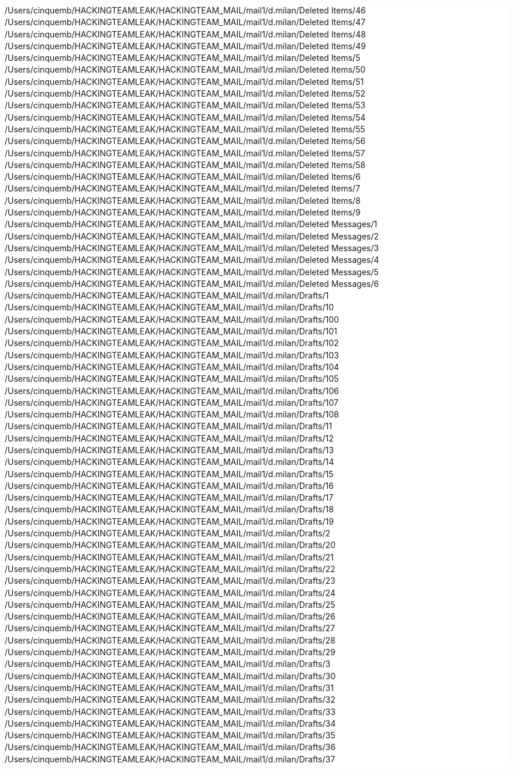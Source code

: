 /Users/cinquemb/HACKINGTEAMLEAK/HACKINGTEAM_MAIL/mail1/d.milan/Deleted Items/46
/Users/cinquemb/HACKINGTEAMLEAK/HACKINGTEAM_MAIL/mail1/d.milan/Deleted Items/47
/Users/cinquemb/HACKINGTEAMLEAK/HACKINGTEAM_MAIL/mail1/d.milan/Deleted Items/48
/Users/cinquemb/HACKINGTEAMLEAK/HACKINGTEAM_MAIL/mail1/d.milan/Deleted Items/49
/Users/cinquemb/HACKINGTEAMLEAK/HACKINGTEAM_MAIL/mail1/d.milan/Deleted Items/5
/Users/cinquemb/HACKINGTEAMLEAK/HACKINGTEAM_MAIL/mail1/d.milan/Deleted Items/50
/Users/cinquemb/HACKINGTEAMLEAK/HACKINGTEAM_MAIL/mail1/d.milan/Deleted Items/51
/Users/cinquemb/HACKINGTEAMLEAK/HACKINGTEAM_MAIL/mail1/d.milan/Deleted Items/52
/Users/cinquemb/HACKINGTEAMLEAK/HACKINGTEAM_MAIL/mail1/d.milan/Deleted Items/53
/Users/cinquemb/HACKINGTEAMLEAK/HACKINGTEAM_MAIL/mail1/d.milan/Deleted Items/54
/Users/cinquemb/HACKINGTEAMLEAK/HACKINGTEAM_MAIL/mail1/d.milan/Deleted Items/55
/Users/cinquemb/HACKINGTEAMLEAK/HACKINGTEAM_MAIL/mail1/d.milan/Deleted Items/56
/Users/cinquemb/HACKINGTEAMLEAK/HACKINGTEAM_MAIL/mail1/d.milan/Deleted Items/57
/Users/cinquemb/HACKINGTEAMLEAK/HACKINGTEAM_MAIL/mail1/d.milan/Deleted Items/58
/Users/cinquemb/HACKINGTEAMLEAK/HACKINGTEAM_MAIL/mail1/d.milan/Deleted Items/6
/Users/cinquemb/HACKINGTEAMLEAK/HACKINGTEAM_MAIL/mail1/d.milan/Deleted Items/7
/Users/cinquemb/HACKINGTEAMLEAK/HACKINGTEAM_MAIL/mail1/d.milan/Deleted Items/8
/Users/cinquemb/HACKINGTEAMLEAK/HACKINGTEAM_MAIL/mail1/d.milan/Deleted Items/9
/Users/cinquemb/HACKINGTEAMLEAK/HACKINGTEAM_MAIL/mail1/d.milan/Deleted Messages/1
/Users/cinquemb/HACKINGTEAMLEAK/HACKINGTEAM_MAIL/mail1/d.milan/Deleted Messages/2
/Users/cinquemb/HACKINGTEAMLEAK/HACKINGTEAM_MAIL/mail1/d.milan/Deleted Messages/3
/Users/cinquemb/HACKINGTEAMLEAK/HACKINGTEAM_MAIL/mail1/d.milan/Deleted Messages/4
/Users/cinquemb/HACKINGTEAMLEAK/HACKINGTEAM_MAIL/mail1/d.milan/Deleted Messages/5
/Users/cinquemb/HACKINGTEAMLEAK/HACKINGTEAM_MAIL/mail1/d.milan/Deleted Messages/6
/Users/cinquemb/HACKINGTEAMLEAK/HACKINGTEAM_MAIL/mail1/d.milan/Drafts/1
/Users/cinquemb/HACKINGTEAMLEAK/HACKINGTEAM_MAIL/mail1/d.milan/Drafts/10
/Users/cinquemb/HACKINGTEAMLEAK/HACKINGTEAM_MAIL/mail1/d.milan/Drafts/100
/Users/cinquemb/HACKINGTEAMLEAK/HACKINGTEAM_MAIL/mail1/d.milan/Drafts/101
/Users/cinquemb/HACKINGTEAMLEAK/HACKINGTEAM_MAIL/mail1/d.milan/Drafts/102
/Users/cinquemb/HACKINGTEAMLEAK/HACKINGTEAM_MAIL/mail1/d.milan/Drafts/103
/Users/cinquemb/HACKINGTEAMLEAK/HACKINGTEAM_MAIL/mail1/d.milan/Drafts/104
/Users/cinquemb/HACKINGTEAMLEAK/HACKINGTEAM_MAIL/mail1/d.milan/Drafts/105
/Users/cinquemb/HACKINGTEAMLEAK/HACKINGTEAM_MAIL/mail1/d.milan/Drafts/106
/Users/cinquemb/HACKINGTEAMLEAK/HACKINGTEAM_MAIL/mail1/d.milan/Drafts/107
/Users/cinquemb/HACKINGTEAMLEAK/HACKINGTEAM_MAIL/mail1/d.milan/Drafts/108
/Users/cinquemb/HACKINGTEAMLEAK/HACKINGTEAM_MAIL/mail1/d.milan/Drafts/11
/Users/cinquemb/HACKINGTEAMLEAK/HACKINGTEAM_MAIL/mail1/d.milan/Drafts/12
/Users/cinquemb/HACKINGTEAMLEAK/HACKINGTEAM_MAIL/mail1/d.milan/Drafts/13
/Users/cinquemb/HACKINGTEAMLEAK/HACKINGTEAM_MAIL/mail1/d.milan/Drafts/14
/Users/cinquemb/HACKINGTEAMLEAK/HACKINGTEAM_MAIL/mail1/d.milan/Drafts/15
/Users/cinquemb/HACKINGTEAMLEAK/HACKINGTEAM_MAIL/mail1/d.milan/Drafts/16
/Users/cinquemb/HACKINGTEAMLEAK/HACKINGTEAM_MAIL/mail1/d.milan/Drafts/17
/Users/cinquemb/HACKINGTEAMLEAK/HACKINGTEAM_MAIL/mail1/d.milan/Drafts/18
/Users/cinquemb/HACKINGTEAMLEAK/HACKINGTEAM_MAIL/mail1/d.milan/Drafts/19
/Users/cinquemb/HACKINGTEAMLEAK/HACKINGTEAM_MAIL/mail1/d.milan/Drafts/2
/Users/cinquemb/HACKINGTEAMLEAK/HACKINGTEAM_MAIL/mail1/d.milan/Drafts/20
/Users/cinquemb/HACKINGTEAMLEAK/HACKINGTEAM_MAIL/mail1/d.milan/Drafts/21
/Users/cinquemb/HACKINGTEAMLEAK/HACKINGTEAM_MAIL/mail1/d.milan/Drafts/22
/Users/cinquemb/HACKINGTEAMLEAK/HACKINGTEAM_MAIL/mail1/d.milan/Drafts/23
/Users/cinquemb/HACKINGTEAMLEAK/HACKINGTEAM_MAIL/mail1/d.milan/Drafts/24
/Users/cinquemb/HACKINGTEAMLEAK/HACKINGTEAM_MAIL/mail1/d.milan/Drafts/25
/Users/cinquemb/HACKINGTEAMLEAK/HACKINGTEAM_MAIL/mail1/d.milan/Drafts/26
/Users/cinquemb/HACKINGTEAMLEAK/HACKINGTEAM_MAIL/mail1/d.milan/Drafts/27
/Users/cinquemb/HACKINGTEAMLEAK/HACKINGTEAM_MAIL/mail1/d.milan/Drafts/28
/Users/cinquemb/HACKINGTEAMLEAK/HACKINGTEAM_MAIL/mail1/d.milan/Drafts/29
/Users/cinquemb/HACKINGTEAMLEAK/HACKINGTEAM_MAIL/mail1/d.milan/Drafts/3
/Users/cinquemb/HACKINGTEAMLEAK/HACKINGTEAM_MAIL/mail1/d.milan/Drafts/30
/Users/cinquemb/HACKINGTEAMLEAK/HACKINGTEAM_MAIL/mail1/d.milan/Drafts/31
/Users/cinquemb/HACKINGTEAMLEAK/HACKINGTEAM_MAIL/mail1/d.milan/Drafts/32
/Users/cinquemb/HACKINGTEAMLEAK/HACKINGTEAM_MAIL/mail1/d.milan/Drafts/33
/Users/cinquemb/HACKINGTEAMLEAK/HACKINGTEAM_MAIL/mail1/d.milan/Drafts/34
/Users/cinquemb/HACKINGTEAMLEAK/HACKINGTEAM_MAIL/mail1/d.milan/Drafts/35
/Users/cinquemb/HACKINGTEAMLEAK/HACKINGTEAM_MAIL/mail1/d.milan/Drafts/36
/Users/cinquemb/HACKINGTEAMLEAK/HACKINGTEAM_MAIL/mail1/d.milan/Drafts/37